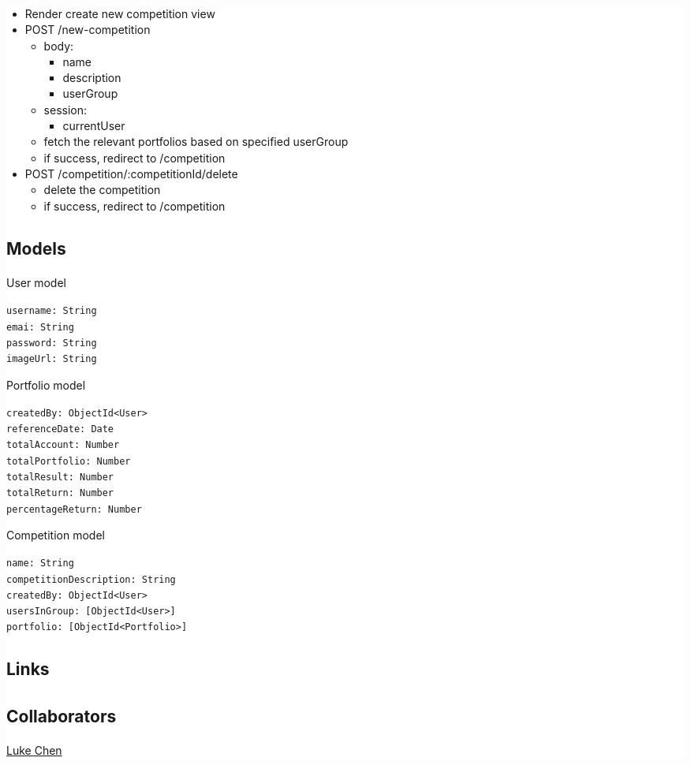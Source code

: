   - Render create new competition view
- POST /new-competition
  - body:
    - name
    - description
    - userGroup
  - session:
    - currentUser
  - fetch the relevant portfolios based on specified userGroup
  - if success, redirect to /competition
- POST /competition/:competitionId/delete
  - delete the competition
  - if success, redirect to /competition


## Models

User model
 
```
username: String
emai: String
password: String
imageUrl: String
```

Portfolio model

```
createdBy: ObjectId<User>
referenceDate: Date
totalAccount: Number
totalPortfolio: Number
totalResult: Number
totalReturn: Number
percentageReturn: Number
```

Competition model

```
name: String
competitionDescription: String
createdBy: ObjectId<User>
usersInGroup: [ObjectId<User>]
portfolio: [ObjectId<Portfolio>]
```

## Links

## Collaborators

[Luke Chen](https://github.com/heylukechen)
